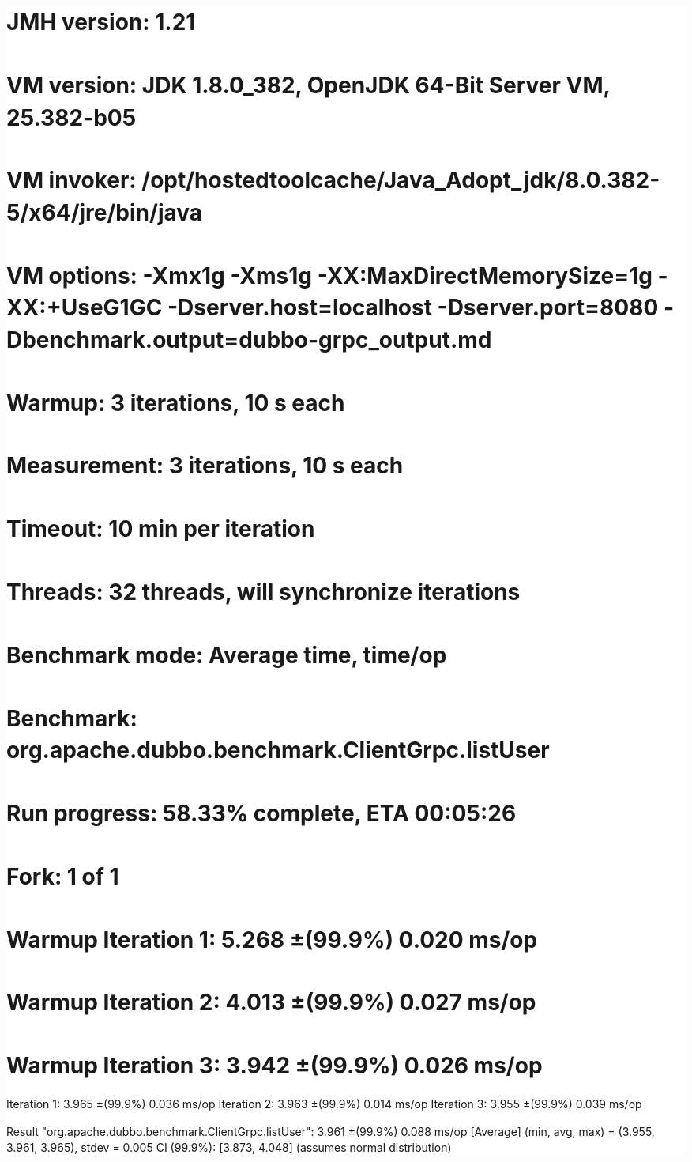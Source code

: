 
# JMH version: 1.21
# VM version: JDK 1.8.0_382, OpenJDK 64-Bit Server VM, 25.382-b05
# VM invoker: /opt/hostedtoolcache/Java_Adopt_jdk/8.0.382-5/x64/jre/bin/java
# VM options: -Xmx1g -Xms1g -XX:MaxDirectMemorySize=1g -XX:+UseG1GC -Dserver.host=localhost -Dserver.port=8080 -Dbenchmark.output=dubbo-grpc_output.md
# Warmup: 3 iterations, 10 s each
# Measurement: 3 iterations, 10 s each
# Timeout: 10 min per iteration
# Threads: 32 threads, will synchronize iterations
# Benchmark mode: Average time, time/op
# Benchmark: org.apache.dubbo.benchmark.ClientGrpc.listUser

# Run progress: 58.33% complete, ETA 00:05:26
# Fork: 1 of 1
# Warmup Iteration   1: 5.268 ±(99.9%) 0.020 ms/op
# Warmup Iteration   2: 4.013 ±(99.9%) 0.027 ms/op
# Warmup Iteration   3: 3.942 ±(99.9%) 0.026 ms/op
Iteration   1: 3.965 ±(99.9%) 0.036 ms/op
Iteration   2: 3.963 ±(99.9%) 0.014 ms/op
Iteration   3: 3.955 ±(99.9%) 0.039 ms/op


Result "org.apache.dubbo.benchmark.ClientGrpc.listUser":
  3.961 ±(99.9%) 0.088 ms/op [Average]
  (min, avg, max) = (3.955, 3.961, 3.965), stdev = 0.005
  CI (99.9%): [3.873, 4.048] (assumes normal distribution)
